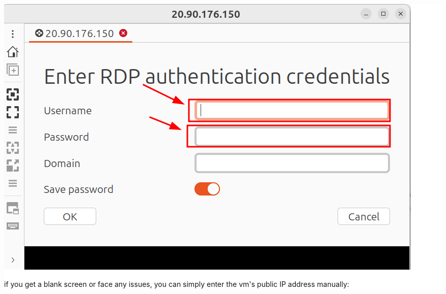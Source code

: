 <img src = screenshots/1g.png>

if you get a blank screen or face any issues, you can simply enter the vm's public IP address manually:
